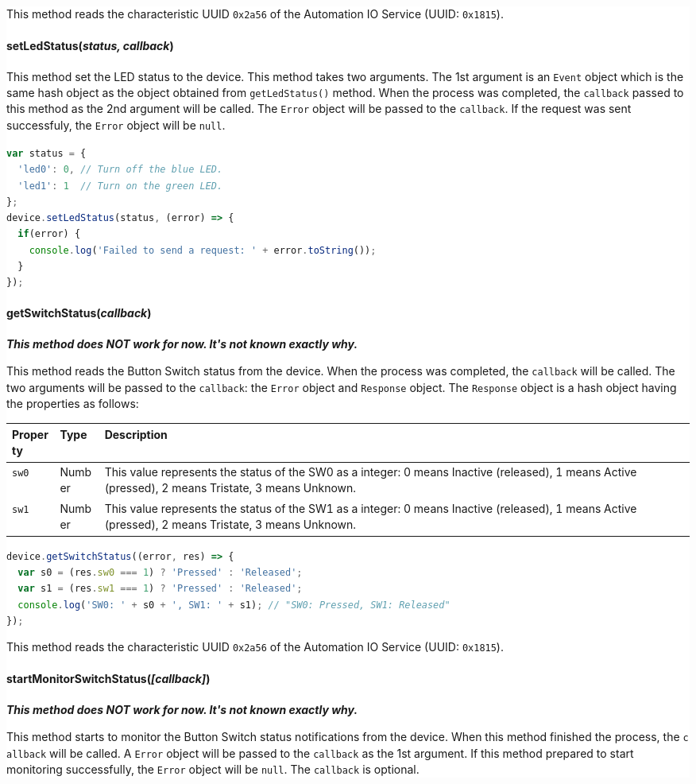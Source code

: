 This method reads the characteristic UUID `0x2a56` of the Automation IO Service (UUID: `0x1815`).

#### <a name="setLedStatus-method"> setLedStatus(*status, callback*)</a>

This method set the LED status to the device. This method takes two arguments. The 1st argument is an `Event` object which is the same hash object as the object obtained from `getLedStatus()` method. When the process was completed, the `callback` passed to this method as the 2nd argument will be called. The `Error` object will be passed to the `callback`. If the request was sent successfuly, the `Error` object will be `null`.

```JavaScript
var status = {
  'led0': 0, // Turn off the blue LED.
  'led1': 1  // Turn on the green LED.
};
device.setLedStatus(status, (error) => {
  if(error) {
    console.log('Failed to send a request: ' + error.toString());
  }
});
```

#### <a name="getSwitchStatus-method"> getSwitchStatus(*callback*)</a>

**_This method does NOT work for now. It's not known exactly why._**

This method reads the Button Switch status from the device. When the process was completed, the `callback` will be called. The two arguments will be passed to the `callback`: the `Error` object and `Response` object. The `Response` object is a hash object having the properties as follows:

Property | Type   | Description
:--------|:-------|:-----------
`sw0`    | Number | This value represents the status of the SW0 as a integer: 0 means Inactive (released), 1 means Active (pressed), 2 means Tristate, 3 means Unknown.
`sw1`    | Number | This value represents the status of the SW1 as a integer: 0 means Inactive (released), 1 means Active (pressed), 2 means Tristate, 3 means Unknown.

```JavaScript
device.getSwitchStatus((error, res) => {
  var s0 = (res.sw0 === 1) ? 'Pressed' : 'Released';
  var s1 = (res.sw1 === 1) ? 'Pressed' : 'Released';
  console.log('SW0: ' + s0 + ', SW1: ' + s1); // "SW0: Pressed, SW1: Released"
});
```

This method reads the characteristic UUID `0x2a56` of the Automation IO Service (UUID: `0x1815`).

#### <a name="startMonitorSwitchStatus-method"> startMonitorSwitchStatus(*[callback]*)</a>

**_This method does NOT work for now. It's not known exactly why._**

This method starts to monitor the Button Switch status notifications from the device. When this method finished the process, the `callback` will be called. A `Error` object will be passed to the `callback` as the 1st argument. If this method prepared to start monitoring successfully, the `Error` object will be `null`. The `callback` is optional.
